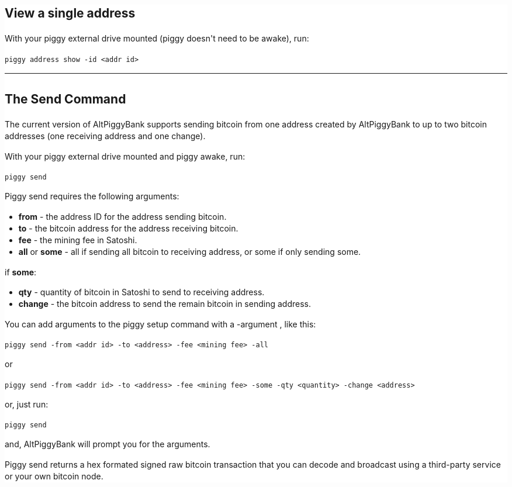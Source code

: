 ## View a single address
With your piggy external drive mounted (piggy doesn't need to be awake), run:
```
piggy address show -id <addr id>
```
___
## The Send Command
The current version of AltPiggyBank supports sending bitcoin from one address created by AltPiggyBank to up to two bitcoin addresses (one receiving address and one change).

With your piggy external drive mounted and piggy awake, run:
```
piggy send
```

Piggy send requires the following arguments:

- **from** - the address ID for the address sending bitcoin.
- **to** - the bitcoin address for the address receiving bitcoin.
- **fee** - the mining fee in Satoshi.
- **all** or **some** -  all if sending all bitcoin to receiving address, or some if only sending some.

if **some**:
- **qty** - quantity of bitcoin in Satoshi to send to receiving address.
- **change** - the bitcoin address to send the remain bitcoin in sending address.

You can add arguments to the piggy setup command with a -argument <value>, like this:
```
piggy send -from <addr id> -to <address> -fee <mining fee> -all
```
or
```
piggy send -from <addr id> -to <address> -fee <mining fee> -some -qty <quantity> -change <address>
```

or, just run:

```
piggy send
```
and, AltPiggyBank will prompt you for the arguments.

Piggy send returns a hex formated signed raw bitcoin transaction that you can decode and broadcast using a third-party service or your own bitcoin node. 
